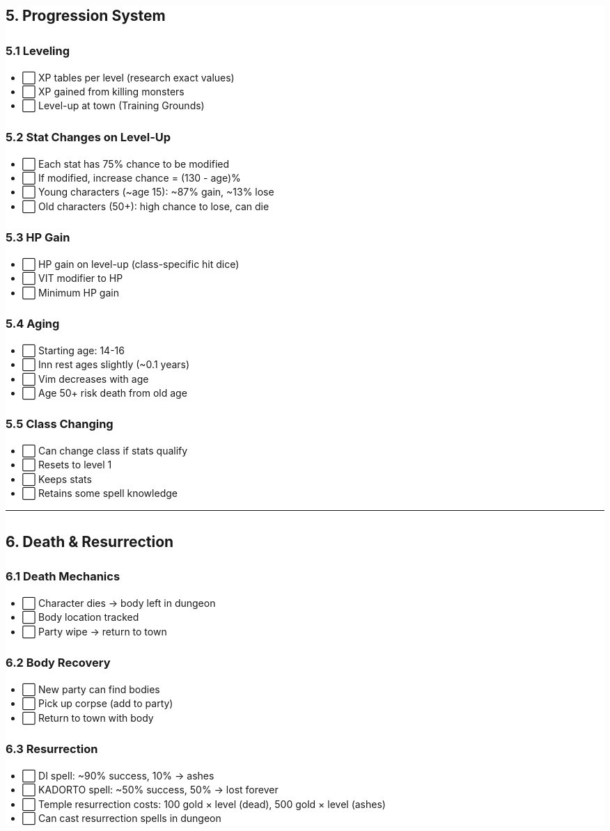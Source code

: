 
## 5. Progression System

### 5.1 Leveling
- ⬜ XP tables per level (research exact values)
- ⬜ XP gained from killing monsters
- ⬜ Level-up at town (Training Grounds)

### 5.2 Stat Changes on Level-Up
- ⬜ Each stat has 75% chance to be modified
- ⬜ If modified, increase chance = (130 - age)%
- ⬜ Young characters (~age 15): ~87% gain, ~13% lose
- ⬜ Old characters (50+): high chance to lose, can die

### 5.3 HP Gain
- ⬜ HP gain on level-up (class-specific hit dice)
- ⬜ VIT modifier to HP
- ⬜ Minimum HP gain

### 5.4 Aging
- ⬜ Starting age: 14-16
- ⬜ Inn rest ages slightly (~0.1 years)
- ⬜ Vim decreases with age
- ⬜ Age 50+ risk death from old age

### 5.5 Class Changing
- ⬜ Can change class if stats qualify
- ⬜ Resets to level 1
- ⬜ Keeps stats
- ⬜ Retains some spell knowledge

---

## 6. Death & Resurrection

### 6.1 Death Mechanics
- ⬜ Character dies → body left in dungeon
- ⬜ Body location tracked
- ⬜ Party wipe → return to town

### 6.2 Body Recovery
- ⬜ New party can find bodies
- ⬜ Pick up corpse (add to party)
- ⬜ Return to town with body

### 6.3 Resurrection
- ⬜ DI spell: ~90% success, 10% → ashes
- ⬜ KADORTO spell: ~50% success, 50% → lost forever
- ⬜ Temple resurrection costs: 100 gold × level (dead), 500 gold × level (ashes)
- ⬜ Can cast resurrection spells in dungeon
